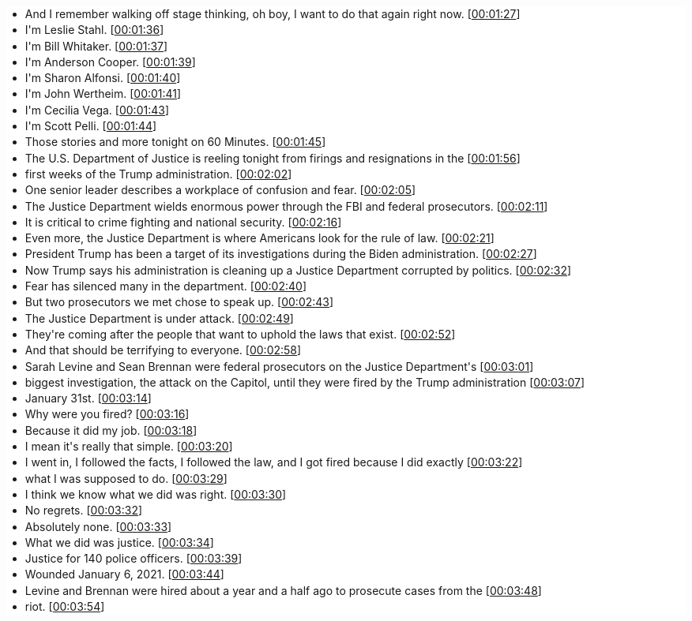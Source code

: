 *  And I remember walking off stage thinking, oh boy, I want to do that again right now. [[00:01:27](https://www.youtube.com/watch?v=JvvK1ZxyMh0&t=87.2s)]
*  I'm Leslie Stahl. [[00:01:36](https://www.youtube.com/watch?v=JvvK1ZxyMh0&t=96.32000000000001s)]
*  I'm Bill Whitaker. [[00:01:37](https://www.youtube.com/watch?v=JvvK1ZxyMh0&t=97.88000000000001s)]
*  I'm Anderson Cooper. [[00:01:39](https://www.youtube.com/watch?v=JvvK1ZxyMh0&t=99.04s)]
*  I'm Sharon Alfonsi. [[00:01:40](https://www.youtube.com/watch?v=JvvK1ZxyMh0&t=100.32000000000001s)]
*  I'm John Wertheim. [[00:01:41](https://www.youtube.com/watch?v=JvvK1ZxyMh0&t=101.72s)]
*  I'm Cecilia Vega. [[00:01:43](https://www.youtube.com/watch?v=JvvK1ZxyMh0&t=103.0s)]
*  I'm Scott Pelli. [[00:01:44](https://www.youtube.com/watch?v=JvvK1ZxyMh0&t=104.36000000000001s)]
*  Those stories and more tonight on 60 Minutes. [[00:01:45](https://www.youtube.com/watch?v=JvvK1ZxyMh0&t=105.84s)]
*  The U.S. Department of Justice is reeling tonight from firings and resignations in the [[00:01:56](https://www.youtube.com/watch?v=JvvK1ZxyMh0&t=116.96000000000001s)]
*  first weeks of the Trump administration. [[00:02:02](https://www.youtube.com/watch?v=JvvK1ZxyMh0&t=122.44s)]
*  One senior leader describes a workplace of confusion and fear. [[00:02:05](https://www.youtube.com/watch?v=JvvK1ZxyMh0&t=125.28s)]
*  The Justice Department wields enormous power through the FBI and federal prosecutors. [[00:02:11](https://www.youtube.com/watch?v=JvvK1ZxyMh0&t=131.04000000000002s)]
*  It is critical to crime fighting and national security. [[00:02:16](https://www.youtube.com/watch?v=JvvK1ZxyMh0&t=136.64000000000001s)]
*  Even more, the Justice Department is where Americans look for the rule of law. [[00:02:21](https://www.youtube.com/watch?v=JvvK1ZxyMh0&t=141.08s)]
*  President Trump has been a target of its investigations during the Biden administration. [[00:02:27](https://www.youtube.com/watch?v=JvvK1ZxyMh0&t=147.84s)]
*  Now Trump says his administration is cleaning up a Justice Department corrupted by politics. [[00:02:32](https://www.youtube.com/watch?v=JvvK1ZxyMh0&t=152.64000000000001s)]
*  Fear has silenced many in the department. [[00:02:40](https://www.youtube.com/watch?v=JvvK1ZxyMh0&t=160.16s)]
*  But two prosecutors we met chose to speak up. [[00:02:43](https://www.youtube.com/watch?v=JvvK1ZxyMh0&t=163.92000000000002s)]
*  The Justice Department is under attack. [[00:02:49](https://www.youtube.com/watch?v=JvvK1ZxyMh0&t=169.32s)]
*  They're coming after the people that want to uphold the laws that exist. [[00:02:52](https://www.youtube.com/watch?v=JvvK1ZxyMh0&t=172.0s)]
*  And that should be terrifying to everyone. [[00:02:58](https://www.youtube.com/watch?v=JvvK1ZxyMh0&t=178.12s)]
*  Sarah Levine and Sean Brennan were federal prosecutors on the Justice Department's [[00:03:01](https://www.youtube.com/watch?v=JvvK1ZxyMh0&t=181.48s)]
*  biggest investigation, the attack on the Capitol, until they were fired by the Trump administration [[00:03:07](https://www.youtube.com/watch?v=JvvK1ZxyMh0&t=187.12s)]
*  January 31st. [[00:03:14](https://www.youtube.com/watch?v=JvvK1ZxyMh0&t=194.2s)]
*  Why were you fired? [[00:03:16](https://www.youtube.com/watch?v=JvvK1ZxyMh0&t=196.51999999999998s)]
*  Because it did my job. [[00:03:18](https://www.youtube.com/watch?v=JvvK1ZxyMh0&t=198.72s)]
*  I mean it's really that simple. [[00:03:20](https://www.youtube.com/watch?v=JvvK1ZxyMh0&t=200.2s)]
*  I went in, I followed the facts, I followed the law, and I got fired because I did exactly [[00:03:22](https://www.youtube.com/watch?v=JvvK1ZxyMh0&t=202.4s)]
*  what I was supposed to do. [[00:03:29](https://www.youtube.com/watch?v=JvvK1ZxyMh0&t=209.04s)]
*  I think we know what we did was right. [[00:03:30](https://www.youtube.com/watch?v=JvvK1ZxyMh0&t=210.84s)]
*  No regrets. [[00:03:32](https://www.youtube.com/watch?v=JvvK1ZxyMh0&t=212.84s)]
*  Absolutely none. [[00:03:33](https://www.youtube.com/watch?v=JvvK1ZxyMh0&t=213.84s)]
*  What we did was justice. [[00:03:34](https://www.youtube.com/watch?v=JvvK1ZxyMh0&t=214.96s)]
*  Justice for 140 police officers. [[00:03:39](https://www.youtube.com/watch?v=JvvK1ZxyMh0&t=219.44s)]
*  Wounded January 6, 2021. [[00:03:44](https://www.youtube.com/watch?v=JvvK1ZxyMh0&t=224.32s)]
*  Levine and Brennan were hired about a year and a half ago to prosecute cases from the [[00:03:48](https://www.youtube.com/watch?v=JvvK1ZxyMh0&t=228.52s)]
*  riot. [[00:03:54](https://www.youtube.com/watch?v=JvvK1ZxyMh0&t=234.20000000000002s)]